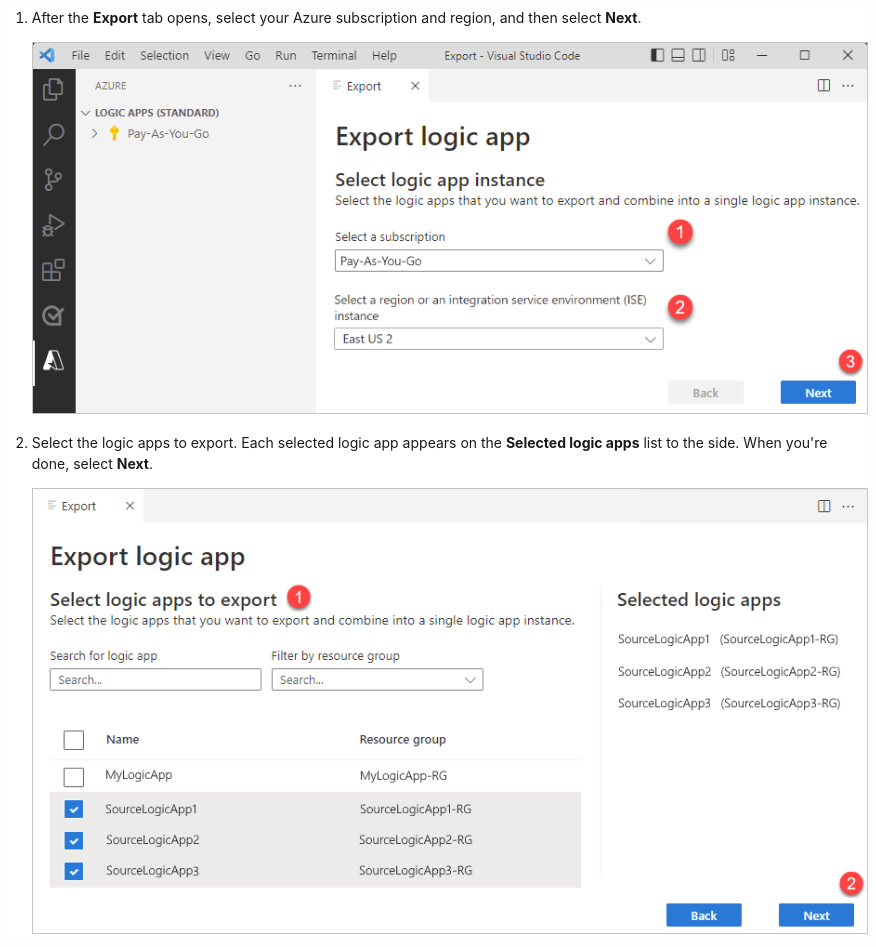 1. After the **Export** tab opens, select your Azure subscription and region, and then select **Next**.

   ![Screenshot showing 'Export' tab and 'Select logic app instance' section with Azure subscription and region selected.](media/export-from-consumption-to-standard-logic-app/select-subscription-consumption.png)

1. Select the logic apps to export. Each selected logic app appears on the **Selected logic apps** list to the side. When you're done, select **Next**.    

   ![Screenshot showing 'Select logic apps to export' section with logic apps selected for export.](media/export-from-consumption-to-standard-logic-app/select-logic-apps.png)
